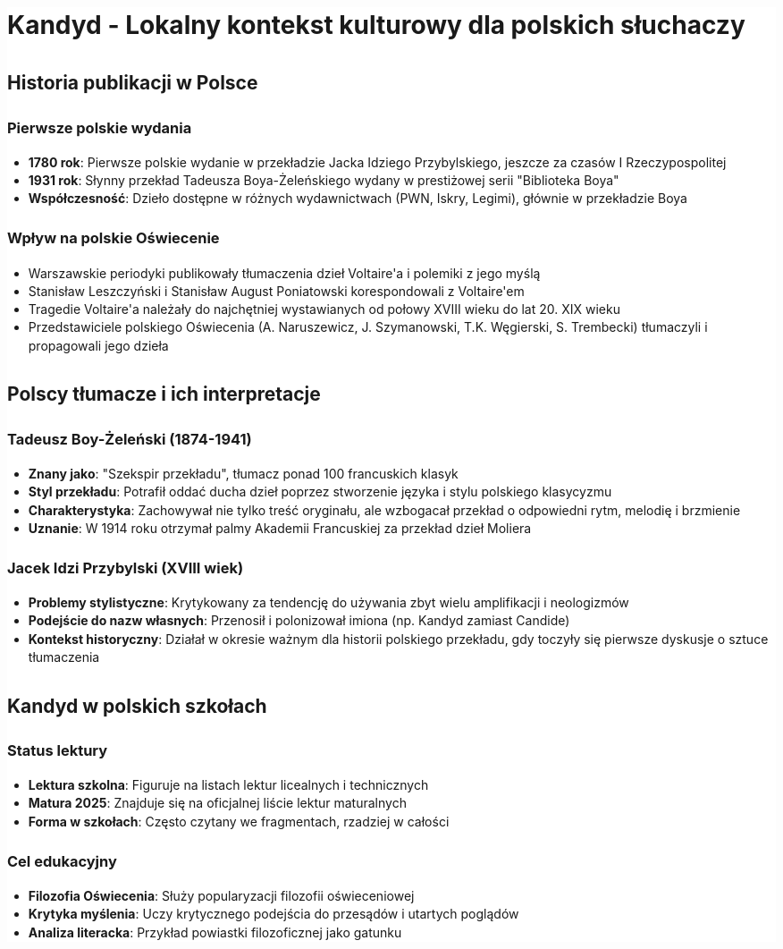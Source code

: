 # Kandyd - Lokalny kontekst kulturowy dla polskich słuchaczy

## Historia publikacji w Polsce

### Pierwsze polskie wydania
- **1780 rok**: Pierwsze polskie wydanie w przekładzie Jacka Idziego Przybylskiego, jeszcze za czasów I Rzeczypospolitej
- **1931 rok**: Słynny przekład Tadeusza Boya-Żeleńskiego wydany w prestiżowej serii "Biblioteka Boya"
- **Współczesność**: Dzieło dostępne w różnych wydawnictwach (PWN, Iskry, Legimi), głównie w przekładzie Boya

### Wpływ na polskie Oświecenie
- Warszawskie periodyki publikowały tłumaczenia dzieł Voltaire'a i polemiki z jego myślą
- Stanisław Leszczyński i Stanisław August Poniatowski korespondowali z Voltaire'em
- Tragedie Voltaire'a należały do najchętniej wystawianych od połowy XVIII wieku do lat 20. XIX wieku
- Przedstawiciele polskiego Oświecenia (A. Naruszewicz, J. Szymanowski, T.K. Węgierski, S. Trembecki) tłumaczyli i propagowali jego dzieła

## Polscy tłumacze i ich interpretacje

### Tadeusz Boy-Żeleński (1874-1941)
- **Znany jako**: "Szekspir przekładu", tłumacz ponad 100 francuskich klasyk
- **Styl przekładu**: Potrafił oddać ducha dzieł poprzez stworzenie języka i stylu polskiego klasycyzmu
- **Charakterystyka**: Zachowywał nie tylko treść oryginału, ale wzbogacał przekład o odpowiedni rytm, melodię i brzmienie
- **Uznanie**: W 1914 roku otrzymał palmy Akademii Francuskiej za przekład dzieł Moliera

### Jacek Idzi Przybylski (XVIII wiek)
- **Problemy stylistyczne**: Krytykowany za tendencję do używania zbyt wielu amplifikacji i neologizmów
- **Podejście do nazw własnych**: Przenosił i polonizował imiona (np. Kandyd zamiast Candide)
- **Kontekst historyczny**: Działał w okresie ważnym dla historii polskiego przekładu, gdy toczyły się pierwsze dyskusje o sztuce tłumaczenia

## Kandyd w polskich szkołach

### Status lektury
- **Lektura szkolna**: Figuruje na listach lektur licealnych i technicznych
- **Matura 2025**: Znajduje się na oficjalnej liście lektur maturalnych
- **Forma w szkołach**: Często czytany we fragmentach, rzadziej w całości

### Cel edukacyjny
- **Filozofia Oświecenia**: Służy popularyzacji filozofii oświeceniowej
- **Krytyka myślenia**: Uczy krytycznego podejścia do przesądów i utartych poglądów
- **Analiza literacka**: Przykład powiastki filozoficznej jako gatunku
